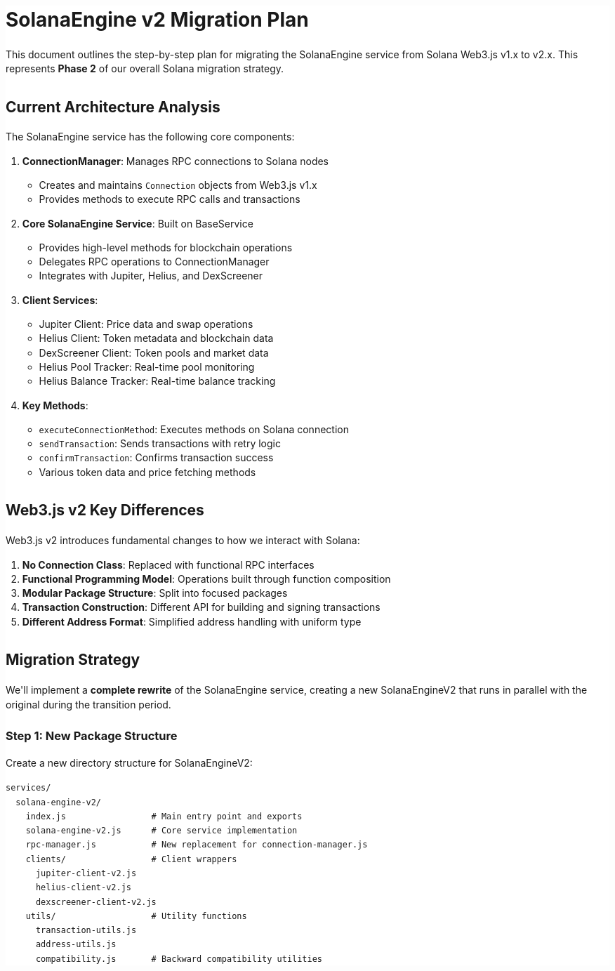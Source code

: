 # SolanaEngine v2 Migration Plan

This document outlines the step-by-step plan for migrating the SolanaEngine service from Solana Web3.js v1.x to v2.x. This represents **Phase 2** of our overall Solana migration strategy.

## Current Architecture Analysis

The SolanaEngine service has the following core components:

1. **ConnectionManager**: Manages RPC connections to Solana nodes
   - Creates and maintains `Connection` objects from Web3.js v1.x
   - Provides methods to execute RPC calls and transactions

2. **Core SolanaEngine Service**: Built on BaseService
   - Provides high-level methods for blockchain operations
   - Delegates RPC operations to ConnectionManager
   - Integrates with Jupiter, Helius, and DexScreener

3. **Client Services**:
   - Jupiter Client: Price data and swap operations
   - Helius Client: Token metadata and blockchain data
   - DexScreener Client: Token pools and market data
   - Helius Pool Tracker: Real-time pool monitoring
   - Helius Balance Tracker: Real-time balance tracking

4. **Key Methods**:
   - `executeConnectionMethod`: Executes methods on Solana connection
   - `sendTransaction`: Sends transactions with retry logic
   - `confirmTransaction`: Confirms transaction success
   - Various token data and price fetching methods

## Web3.js v2 Key Differences

Web3.js v2 introduces fundamental changes to how we interact with Solana:

1. **No Connection Class**: Replaced with functional RPC interfaces
2. **Functional Programming Model**: Operations built through function composition
3. **Modular Package Structure**: Split into focused packages
4. **Transaction Construction**: Different API for building and signing transactions
5. **Different Address Format**: Simplified address handling with uniform type

## Migration Strategy

We'll implement a **complete rewrite** of the SolanaEngine service, creating a new SolanaEngineV2 that runs in parallel with the original during the transition period.

### Step 1: New Package Structure

Create a new directory structure for SolanaEngineV2:

```
services/
  solana-engine-v2/
    index.js                 # Main entry point and exports
    solana-engine-v2.js      # Core service implementation
    rpc-manager.js           # New replacement for connection-manager.js
    clients/                 # Client wrappers
      jupiter-client-v2.js
      helius-client-v2.js
      dexscreener-client-v2.js
    utils/                   # Utility functions
      transaction-utils.js
      address-utils.js
      compatibility.js       # Backward compatibility utilities
```
